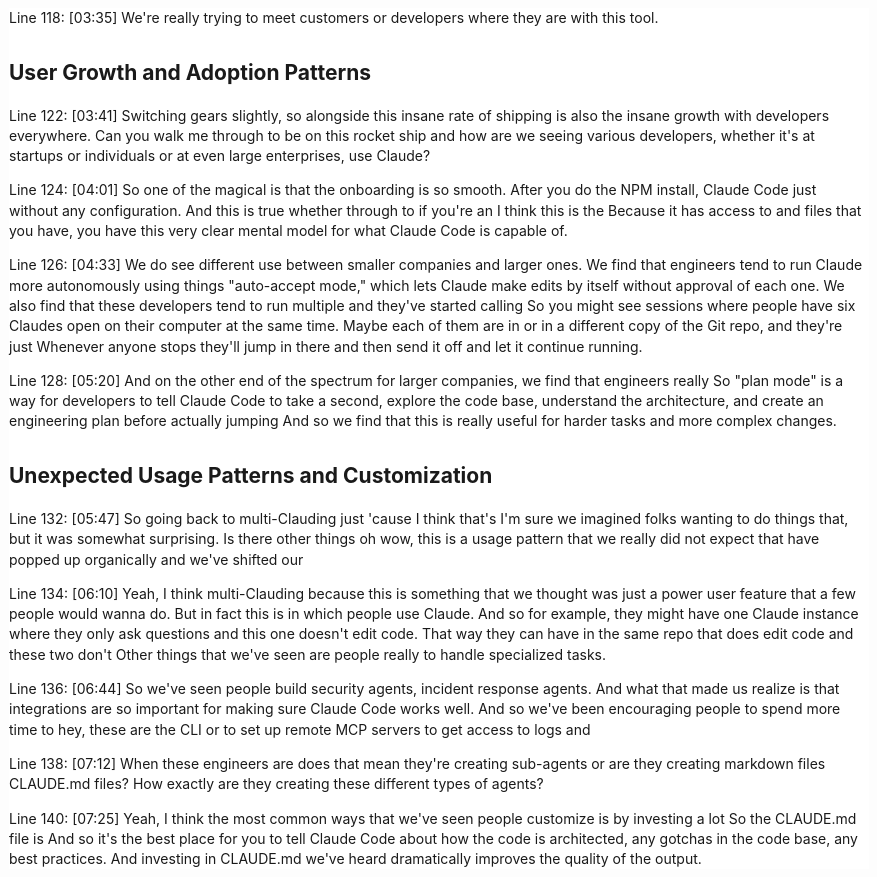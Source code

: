 Line 118: [03:35] We're really trying to meet customers or developers where they are with this tool.

## User Growth and Adoption Patterns

Line 122: [03:41] Switching gears slightly, so alongside this insane rate of shipping is also the insane growth with developers everywhere. Can you walk me through to be on this rocket ship and how are we seeing various developers, whether it's at startups or individuals or at even large enterprises, use Claude?

Line 124: [04:01] So one of the magical is that the onboarding is so smooth. After you do the NPM install, Claude Code just without any configuration. And this is true whether through to if you're an I think this is the Because it has access to and files that you have, you have this very clear mental model for what Claude Code is capable of.

Line 126: [04:33] We do see different use between smaller companies and larger ones. We find that engineers tend to run Claude more autonomously using things "auto-accept mode," which lets Claude make edits by itself without approval of each one. We also find that these developers tend to run multiple and they've started calling So you might see sessions where people have six Claudes open on their computer at the same time. Maybe each of them are in or in a different copy of the Git repo, and they're just Whenever anyone stops they'll jump in there and then send it off and let it continue running.

Line 128: [05:20] And on the other end of the spectrum for larger companies, we find that engineers really So "plan mode" is a way for developers to tell Claude Code to take a second, explore the code base, understand the architecture, and create an engineering plan before actually jumping And so we find that this is really useful for harder tasks and more complex changes.

## Unexpected Usage Patterns and Customization

Line 132: [05:47] So going back to multi-Clauding just 'cause I think that's I'm sure we imagined folks wanting to do things that, but it was somewhat surprising. Is there other things oh wow, this is a usage pattern that we really did not expect that have popped up organically and we've shifted our

Line 134: [06:10] Yeah, I think multi-Clauding because this is something that we thought was just a power user feature that a few people would wanna do. But in fact this is in which people use Claude. And so for example, they might have one Claude instance where they only ask questions and this one doesn't edit code. That way they can have in the same repo that does edit code and these two don't Other things that we've seen are people really to handle specialized tasks.

Line 136: [06:44] So we've seen people build security agents, incident response agents. And what that made us realize is that integrations are so important for making sure Claude Code works well. And so we've been encouraging people to spend more time to hey, these are the CLI or to set up remote MCP servers to get access to logs and

Line 138: [07:12] When these engineers are does that mean they're creating sub-agents or are they creating markdown files CLAUDE.md files? How exactly are they creating these different types of agents?

Line 140: [07:25] Yeah, I think the most common ways that we've seen people customize is by investing a lot So the CLAUDE.md file is And so it's the best place for you to tell Claude Code about how the code is architected, any gotchas in the code base, any best practices. And investing in CLAUDE.md we've heard dramatically improves the quality of the output.
